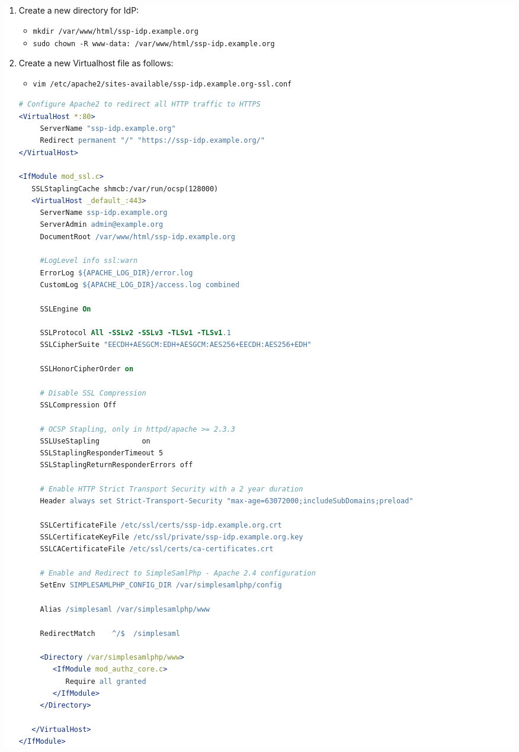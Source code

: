 1. Create a new directory for IdP:
   * `mkdir /var/www/html/ssp-idp.example.org`
   * `sudo chown -R www-data: /var/www/html/ssp-idp.example.org`

2. Create a new Virtualhost file as follows:
   * `vim /etc/apache2/sites-available/ssp-idp.example.org-ssl.conf`

   ```apache
   # Configure Apache2 to redirect all HTTP traffic to HTTPS
   <VirtualHost *:80>
        ServerName "ssp-idp.example.org"
        Redirect permanent "/" "https://ssp-idp.example.org/"
   </VirtualHost>
   
   <IfModule mod_ssl.c>
      SSLStaplingCache shmcb:/var/run/ocsp(128000)
      <VirtualHost _default_:443>
        ServerName ssp-idp.example.org
        ServerAdmin admin@example.org
        DocumentRoot /var/www/html/ssp-idp.example.org

        #LogLevel info ssl:warn
        ErrorLog ${APACHE_LOG_DIR}/error.log
        CustomLog ${APACHE_LOG_DIR}/access.log combined
        
        SSLEngine On
        
        SSLProtocol All -SSLv2 -SSLv3 -TLSv1 -TLSv1.1
        SSLCipherSuite "EECDH+AESGCM:EDH+AESGCM:AES256+EECDH:AES256+EDH"

        SSLHonorCipherOrder on

        # Disable SSL Compression
        SSLCompression Off
        
        # OCSP Stapling, only in httpd/apache >= 2.3.3
        SSLUseStapling          on
        SSLStaplingResponderTimeout 5
        SSLStaplingReturnResponderErrors off
        
        # Enable HTTP Strict Transport Security with a 2 year duration
        Header always set Strict-Transport-Security "max-age=63072000;includeSubDomains;preload"
        
        SSLCertificateFile /etc/ssl/certs/ssp-idp.example.org.crt
        SSLCertificateKeyFile /etc/ssl/private/ssp-idp.example.org.key
        SSLCACertificateFile /etc/ssl/certs/ca-certificates.crt

        # Enable and Redirect to SimpleSamlPhp - Apache 2.4 configuration
        SetEnv SIMPLESAMLPHP_CONFIG_DIR /var/simplesamlphp/config

        Alias /simplesaml /var/simplesamlphp/www

        RedirectMatch    ^/$  /simplesaml

        <Directory /var/simplesamlphp/www>
           <IfModule mod_authz_core.c>
              Require all granted
           </IfModule>
        </Directory>

      </VirtualHost>
   </IfModule>
   ```
